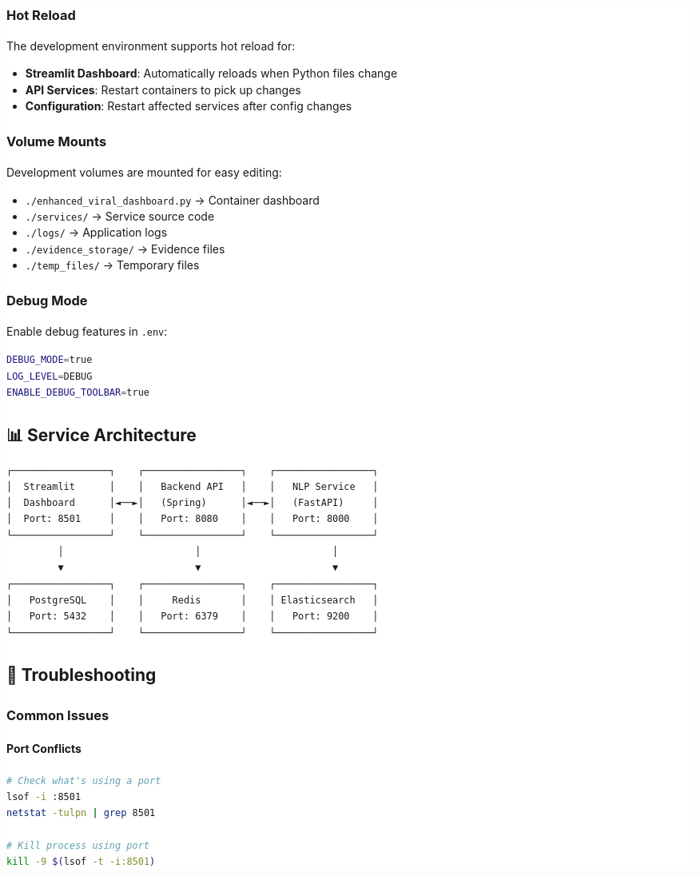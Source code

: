 ### Hot Reload

The development environment supports hot reload for:
- **Streamlit Dashboard**: Automatically reloads when Python files change
- **API Services**: Restart containers to pick up changes
- **Configuration**: Restart affected services after config changes

### Volume Mounts

Development volumes are mounted for easy editing:
- `./enhanced_viral_dashboard.py` → Container dashboard
- `./services/` → Service source code
- `./logs/` → Application logs
- `./evidence_storage/` → Evidence files
- `./temp_files/` → Temporary files

### Debug Mode

Enable debug features in `.env`:
```bash
DEBUG_MODE=true
LOG_LEVEL=DEBUG
ENABLE_DEBUG_TOOLBAR=true
```

## 📊 Service Architecture

```
┌─────────────────┐    ┌─────────────────┐    ┌─────────────────┐
│  Streamlit      │    │   Backend API   │    │   NLP Service   │
│  Dashboard      │◄──►│   (Spring)      │◄──►│   (FastAPI)     │
│  Port: 8501     │    │   Port: 8080    │    │   Port: 8000    │
└─────────────────┘    └─────────────────┘    └─────────────────┘
         │                       │                       │
         ▼                       ▼                       ▼
┌─────────────────┐    ┌─────────────────┐    ┌─────────────────┐
│   PostgreSQL    │    │     Redis       │    │ Elasticsearch   │
│   Port: 5432    │    │   Port: 6379    │    │   Port: 9200    │
└─────────────────┘    └─────────────────┘    └─────────────────┘
```

## 🐛 Troubleshooting

### Common Issues

#### Port Conflicts
```bash
# Check what's using a port
lsof -i :8501
netstat -tulpn | grep 8501

# Kill process using port
kill -9 $(lsof -t -i:8501)
```
